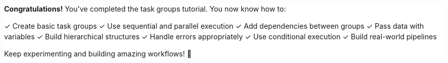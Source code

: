 
**Congratulations!** You've completed the task groups tutorial. You now know how to:

✓ Create basic task groups
✓ Use sequential and parallel execution
✓ Add dependencies between groups
✓ Pass data with variables
✓ Build hierarchical structures
✓ Handle errors appropriately
✓ Use conditional execution
✓ Build real-world pipelines

Keep experimenting and building amazing workflows! 🚀
